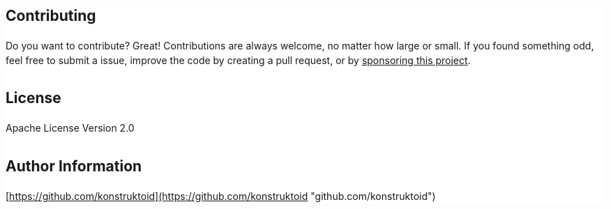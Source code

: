 ## Contributing

Do you want to contribute? Great! Contributions are always welcome,
no matter how large or small. If you found something odd, feel free to submit a
issue, improve the code by creating a pull request, or by
[sponsoring this project](https://github.com/sponsors/konstruktoid).

## License

Apache License Version 2.0

## Author Information

[https://github.com/konstruktoid](https://github.com/konstruktoid "github.com/konstruktoid")
